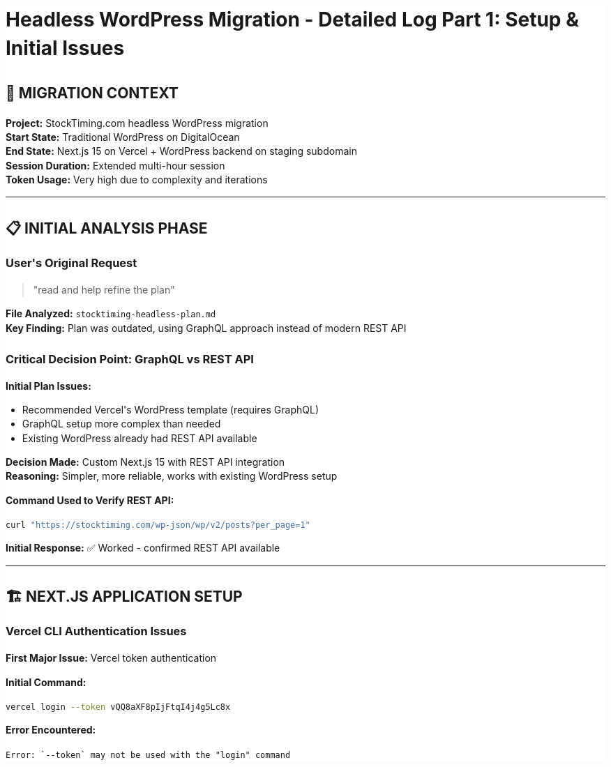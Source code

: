 # Headless WordPress Migration - Detailed Log Part 1: Setup & Initial Issues

## 🎯 MIGRATION CONTEXT
**Project:** StockTiming.com headless WordPress migration  
**Start State:** Traditional WordPress on DigitalOcean  
**End State:** Next.js 15 on Vercel + WordPress backend on staging subdomain  
**Session Duration:** Extended multi-hour session  
**Token Usage:** Very high due to complexity and iterations  

---

## 📋 INITIAL ANALYSIS PHASE

### **User's Original Request**
> "read and help refine the plan"

**File Analyzed:** `stocktiming-headless-plan.md`  
**Key Finding:** Plan was outdated, using GraphQL approach instead of modern REST API

### **Critical Decision Point: GraphQL vs REST API**
**Initial Plan Issues:**
- Recommended Vercel's WordPress template (requires GraphQL)
- GraphQL setup more complex than needed
- Existing WordPress already had REST API available

**Decision Made:** Custom Next.js 15 with REST API integration  
**Reasoning:** Simpler, more reliable, works with existing WordPress setup

**Command Used to Verify REST API:**
```bash
curl "https://stocktiming.com/wp-json/wp/v2/posts?per_page=1"
```

**Initial Response:** ✅ Worked - confirmed REST API available

---

## 🏗️ NEXT.JS APPLICATION SETUP

### **Vercel CLI Authentication Issues**
**First Major Issue:** Vercel token authentication

**Initial Command:**
```bash
vercel login --token vQQ8aXF8pIjFtqI4j4g5Lc8x
```

**Error Encountered:**
```
Error: `--token` may not be used with the "login" command
```

